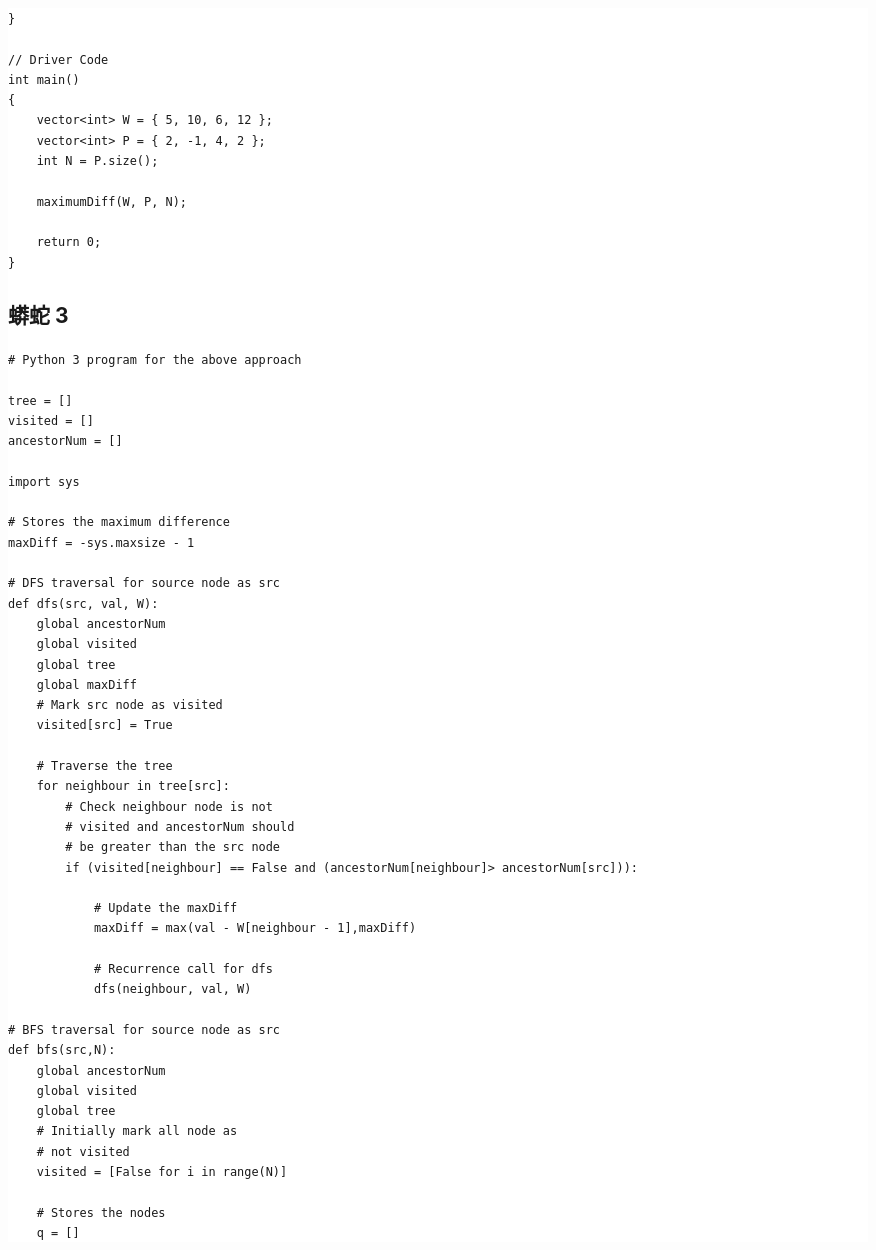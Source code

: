 ```
}

// Driver Code
int main()
{
    vector<int> W = { 5, 10, 6, 12 };
    vector<int> P = { 2, -1, 4, 2 };
    int N = P.size();

    maximumDiff(W, P, N);

    return 0;
}
```

## **蟒蛇 3**

```
# Python 3 program for the above approach

tree = []
visited = []
ancestorNum = []

import sys

# Stores the maximum difference
maxDiff = -sys.maxsize - 1

# DFS traversal for source node as src
def dfs(src, val, W):
    global ancestorNum
    global visited
    global tree
    global maxDiff
    # Mark src node as visited
    visited[src] = True

    # Traverse the tree
    for neighbour in tree[src]:
        # Check neighbour node is not
        # visited and ancestorNum should
        # be greater than the src node
        if (visited[neighbour] == False and (ancestorNum[neighbour]> ancestorNum[src])):

            # Update the maxDiff
            maxDiff = max(val - W[neighbour - 1],maxDiff)

            # Recurrence call for dfs
            dfs(neighbour, val, W)

# BFS traversal for source node as src
def bfs(src,N):
    global ancestorNum
    global visited
    global tree
    # Initially mark all node as
    # not visited
    visited = [False for i in range(N)]

    # Stores the nodes
    q = []

```